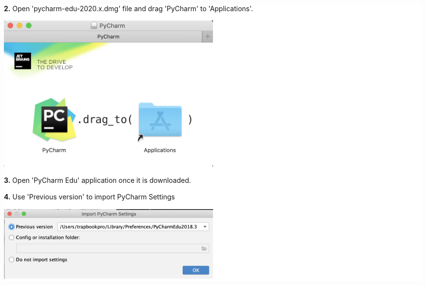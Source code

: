 **2.** Open 'pycharm-edu-2020.x.dmg' file and drag 'PyCharm' to 'Applications'.

<img src="images/drag.png" width="50%" />

**3.** Open 'PyCharm Edu' application once it is downloaded.

**4.** Use 'Previous version' to import PyCharm Settings

<img src="images/import.png" width="50%" />
